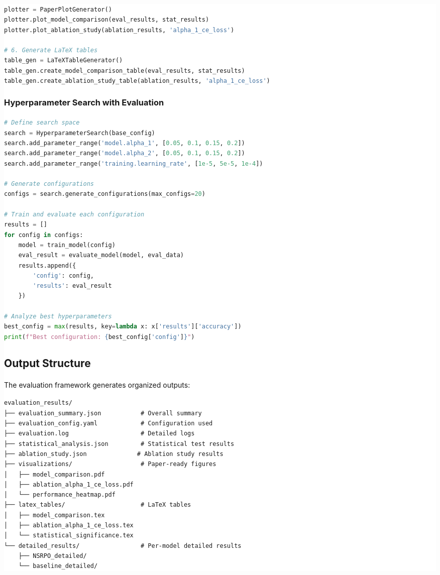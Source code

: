 ```python
plotter = PaperPlotGenerator()
plotter.plot_model_comparison(eval_results, stat_results)
plotter.plot_ablation_study(ablation_results, 'alpha_1_ce_loss')

# 6. Generate LaTeX tables
table_gen = LaTeXTableGenerator()
table_gen.create_model_comparison_table(eval_results, stat_results)
table_gen.create_ablation_study_table(ablation_results, 'alpha_1_ce_loss')
```

### Hyperparameter Search with Evaluation

```python
# Define search space
search = HyperparameterSearch(base_config)
search.add_parameter_range('model.alpha_1', [0.05, 0.1, 0.15, 0.2])
search.add_parameter_range('model.alpha_2', [0.05, 0.1, 0.15, 0.2])
search.add_parameter_range('training.learning_rate', [1e-5, 5e-5, 1e-4])

# Generate configurations
configs = search.generate_configurations(max_configs=20)

# Train and evaluate each configuration
results = []
for config in configs:
    model = train_model(config)
    eval_result = evaluate_model(model, eval_data)
    results.append({
        'config': config,
        'results': eval_result
    })

# Analyze best hyperparameters
best_config = max(results, key=lambda x: x['results']['accuracy'])
print(f"Best configuration: {best_config['config']}")
```

## Output Structure

The evaluation framework generates organized outputs:

```
evaluation_results/
├── evaluation_summary.json           # Overall summary
├── evaluation_config.yaml            # Configuration used
├── evaluation.log                    # Detailed logs
├── statistical_analysis.json         # Statistical test results
├── ablation_study.json              # Ablation study results
├── visualizations/                   # Paper-ready figures
│   ├── model_comparison.pdf
│   ├── ablation_alpha_1_ce_loss.pdf
│   └── performance_heatmap.pdf
├── latex_tables/                     # LaTeX tables
│   ├── model_comparison.tex
│   ├── ablation_alpha_1_ce_loss.tex
│   └── statistical_significance.tex
└── detailed_results/                 # Per-model detailed results
    ├── NSRPO_detailed/
    └── baseline_detailed/
```

